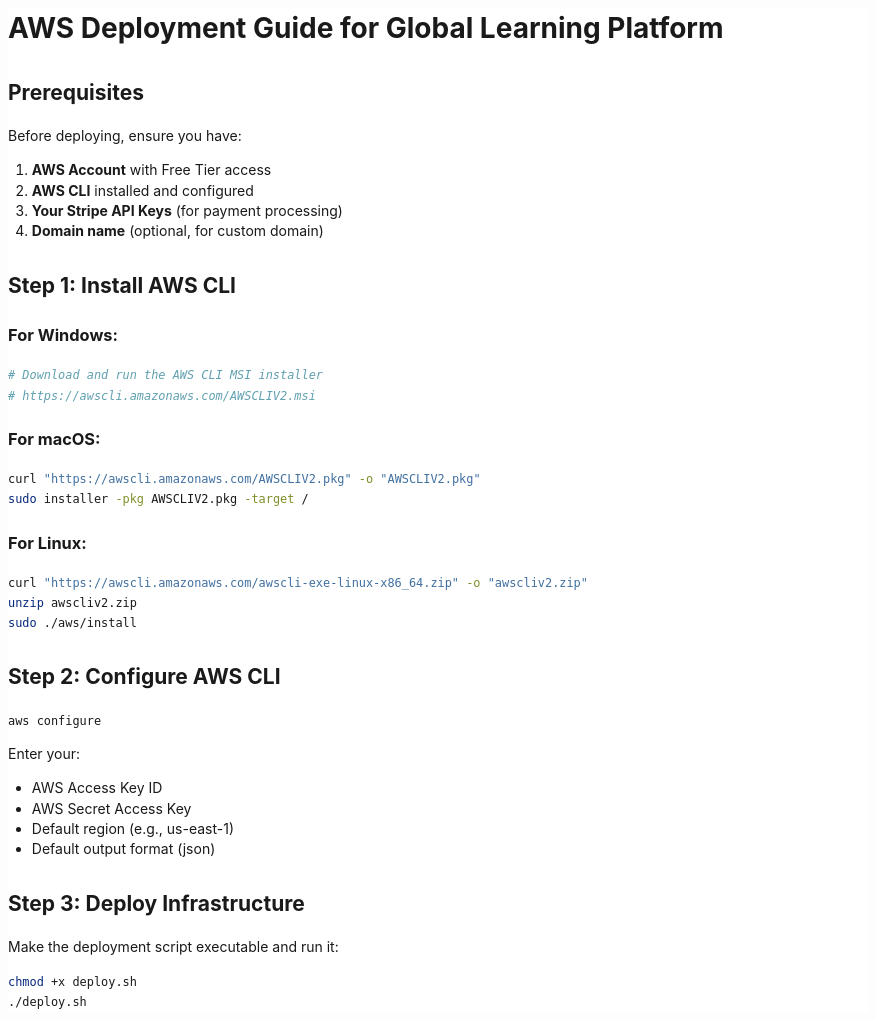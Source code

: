 # AWS Deployment Guide for Global Learning Platform

## Prerequisites

Before deploying, ensure you have:

1. **AWS Account** with Free Tier access
2. **AWS CLI** installed and configured
3. **Your Stripe API Keys** (for payment processing)
4. **Domain name** (optional, for custom domain)

## Step 1: Install AWS CLI

### For Windows:
```bash
# Download and run the AWS CLI MSI installer
# https://awscli.amazonaws.com/AWSCLIV2.msi
```

### For macOS:
```bash
curl "https://awscli.amazonaws.com/AWSCLIV2.pkg" -o "AWSCLIV2.pkg"
sudo installer -pkg AWSCLIV2.pkg -target /
```

### For Linux:
```bash
curl "https://awscli.amazonaws.com/awscli-exe-linux-x86_64.zip" -o "awscliv2.zip"
unzip awscliv2.zip
sudo ./aws/install
```

## Step 2: Configure AWS CLI

```bash
aws configure
```

Enter your:
- AWS Access Key ID
- AWS Secret Access Key
- Default region (e.g., us-east-1)
- Default output format (json)

## Step 3: Deploy Infrastructure

Make the deployment script executable and run it:

```bash
chmod +x deploy.sh
./deploy.sh
```
